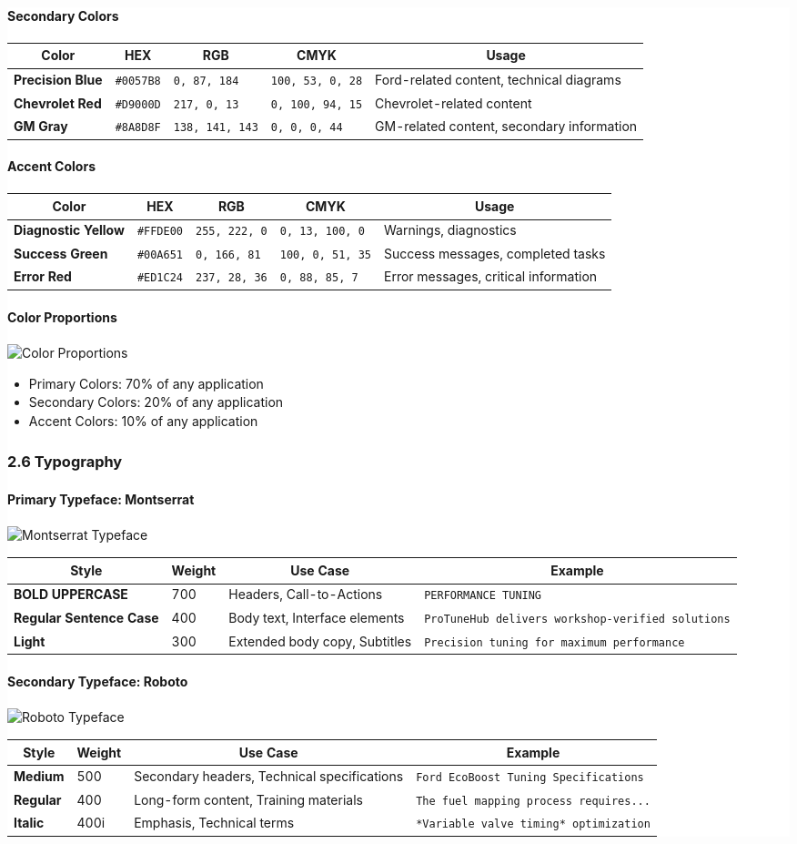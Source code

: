 #### **Secondary Colors**

| Color | HEX | RGB | CMYK | Usage |
|-------|-----|-----|------|-------|
| **Precision Blue** | `#0057B8` | `0, 87, 184` | `100, 53, 0, 28` | Ford-related content, technical diagrams |
| **Chevrolet Red** | `#D9000D` | `217, 0, 13` | `0, 100, 94, 15` | Chevrolet-related content |
| **GM Gray** | `#8A8D8F` | `138, 141, 143` | `0, 0, 0, 44` | GM-related content, secondary information |

#### **Accent Colors**

| Color | HEX | RGB | CMYK | Usage |
|-------|-----|-----|------|-------|
| **Diagnostic Yellow** | `#FFDE00` | `255, 222, 0` | `0, 13, 100, 0` | Warnings, diagnostics |
| **Success Green** | `#00A651` | `0, 166, 81` | `100, 0, 51, 35` | Success messages, completed tasks |
| **Error Red** | `#ED1C24` | `237, 28, 36` | `0, 88, 85, 7` | Error messages, critical information |

#### **Color Proportions**

![Color Proportions](https://via.placeholder.com/800x300?text=Color+Proportions+Diagram)

- Primary Colors: 70% of any application
- Secondary Colors: 20% of any application
- Accent Colors: 10% of any application

<a id="typography"></a>
### **2.6 Typography**

#### **Primary Typeface: Montserrat**

![Montserrat Typeface](https://via.placeholder.com/800x200?text=Montserrat+Typeface+Samples)

| Style | Weight | Use Case | Example |
|-------|--------|----------|---------|
| **BOLD UPPERCASE** | 700 | Headers, Call-to-Actions | `PERFORMANCE TUNING` |
| **Regular Sentence Case** | 400 | Body text, Interface elements | `ProTuneHub delivers workshop-verified solutions` |
| **Light** | 300 | Extended body copy, Subtitles | `Precision tuning for maximum performance` |

#### **Secondary Typeface: Roboto**

![Roboto Typeface](https://via.placeholder.com/800x200?text=Roboto+Typeface+Samples)

| Style | Weight | Use Case | Example |
|-------|--------|----------|---------|
| **Medium** | 500 | Secondary headers, Technical specifications | `Ford EcoBoost Tuning Specifications` |
| **Regular** | 400 | Long-form content, Training materials | `The fuel mapping process requires...` |
| **Italic** | 400i | Emphasis, Technical terms | `*Variable valve timing* optimization` |
